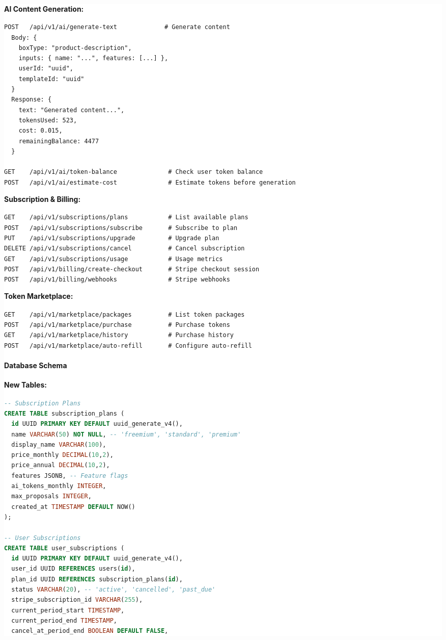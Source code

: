 **AI Content Generation:**
```
POST   /api/v1/ai/generate-text             # Generate content
  Body: {
    boxType: "product-description",
    inputs: { name: "...", features: [...] },
    userId: "uuid",
    templateId: "uuid"
  }
  Response: {
    text: "Generated content...",
    tokensUsed: 523,
    cost: 0.015,
    remainingBalance: 4477
  }

GET    /api/v1/ai/token-balance              # Check user token balance
POST   /api/v1/ai/estimate-cost              # Estimate tokens before generation
```

**Subscription & Billing:**
```
GET    /api/v1/subscriptions/plans           # List available plans
POST   /api/v1/subscriptions/subscribe       # Subscribe to plan
PUT    /api/v1/subscriptions/upgrade         # Upgrade plan
DELETE /api/v1/subscriptions/cancel          # Cancel subscription
GET    /api/v1/subscriptions/usage           # Usage metrics
POST   /api/v1/billing/create-checkout       # Stripe checkout session
POST   /api/v1/billing/webhooks              # Stripe webhooks
```

**Token Marketplace:**
```
GET    /api/v1/marketplace/packages          # List token packages
POST   /api/v1/marketplace/purchase          # Purchase tokens
GET    /api/v1/marketplace/history           # Purchase history
POST   /api/v1/marketplace/auto-refill       # Configure auto-refill
```

#### Database Schema

**New Tables:**

```sql
-- Subscription Plans
CREATE TABLE subscription_plans (
  id UUID PRIMARY KEY DEFAULT uuid_generate_v4(),
  name VARCHAR(50) NOT NULL, -- 'freemium', 'standard', 'premium'
  display_name VARCHAR(100),
  price_monthly DECIMAL(10,2),
  price_annual DECIMAL(10,2),
  features JSONB, -- Feature flags
  ai_tokens_monthly INTEGER,
  max_proposals INTEGER,
  created_at TIMESTAMP DEFAULT NOW()
);

-- User Subscriptions
CREATE TABLE user_subscriptions (
  id UUID PRIMARY KEY DEFAULT uuid_generate_v4(),
  user_id UUID REFERENCES users(id),
  plan_id UUID REFERENCES subscription_plans(id),
  status VARCHAR(20), -- 'active', 'cancelled', 'past_due'
  stripe_subscription_id VARCHAR(255),
  current_period_start TIMESTAMP,
  current_period_end TIMESTAMP,
  cancel_at_period_end BOOLEAN DEFAULT FALSE,
```